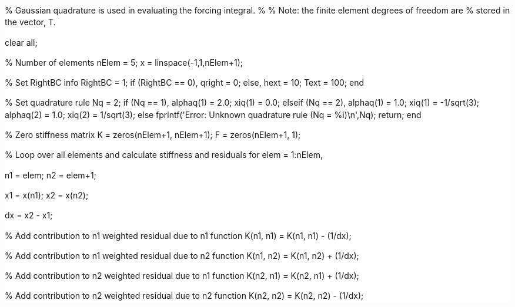 % Gaussian quadrature is used in evaluating the forcing integral.
%
% Note: the finite element degrees of freedom are
%       stored in the vector, T.

clear all;

% Number of elements
nElem = 5;
x = linspace(-1,1,nElem+1);

% Set RightBC info
RightBC = 1;
if (RightBC == 0),
  qright = 0;
else,
  hext = 10;
  Text = 100;
end

% Set quadrature rule
Nq = 2;
if (Nq == 1),
  alphaq(1) = 2.0; xiq(1) = 0.0;
elseif (Nq == 2),
  alphaq(1) = 1.0; xiq(1) = -1/sqrt(3);
  alphaq(2) = 1.0; xiq(2) =  1/sqrt(3);
else
  fprintf('Error: Unknown quadrature rule (Nq = %i)\\n',Nq);
  return;
end

% Zero stiffness matrix
K = zeros(nElem+1, nElem+1);
F = zeros(nElem+1, 1);

% Loop over all elements and calculate stiffness and residuals
for elem = 1:nElem,

  n1 = elem;
  n2 = elem+1;

  x1 = x(n1);
  x2 = x(n2);

  dx = x2 - x1;

  % Add contribution to n1 weighted residual due to n1 function
  K(n1, n1) = K(n1, n1) - (1/dx);

  % Add contribution to n1 weighted residual due to n2 function
  K(n1, n2) = K(n1, n2) + (1/dx);

  % Add contribution to n2 weighted residual due to n1 function
  K(n2, n1) = K(n2, n1) + (1/dx);

  % Add contribution to n2 weighted residual due to n2 function
  K(n2, n2) = K(n2, n2) - (1/dx);
